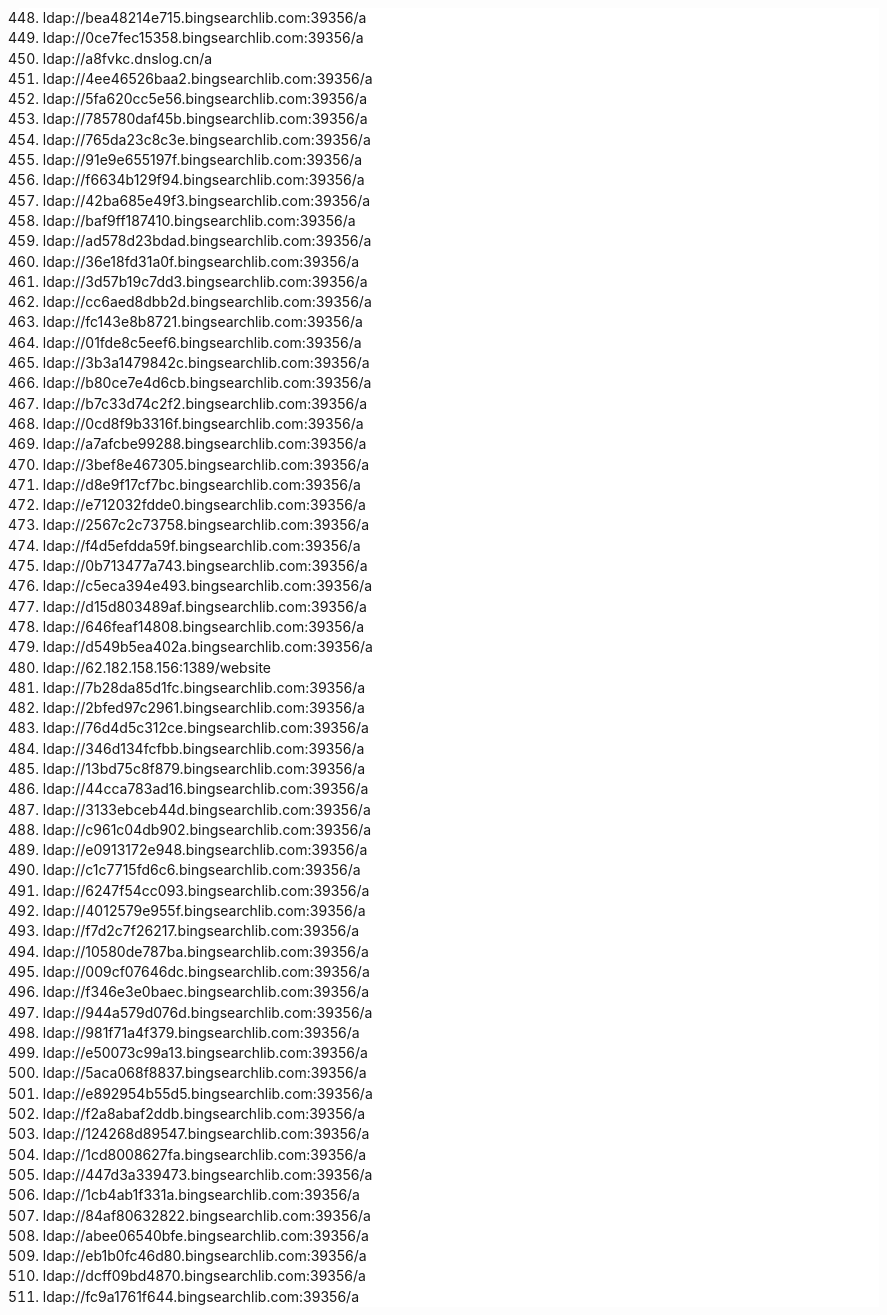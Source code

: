 448.	ldap://bea48214e715.bingsearchlib.com:39356/a
449.	ldap://0ce7fec15358.bingsearchlib.com:39356/a
450.	ldap://a8fvkc.dnslog.cn/a
451.	ldap://4ee46526baa2.bingsearchlib.com:39356/a
452.	ldap://5fa620cc5e56.bingsearchlib.com:39356/a
453.	ldap://785780daf45b.bingsearchlib.com:39356/a
454.	ldap://765da23c8c3e.bingsearchlib.com:39356/a
455.	ldap://91e9e655197f.bingsearchlib.com:39356/a
456.	ldap://f6634b129f94.bingsearchlib.com:39356/a
457.	ldap://42ba685e49f3.bingsearchlib.com:39356/a
458.	ldap://baf9ff187410.bingsearchlib.com:39356/a
459.	ldap://ad578d23bdad.bingsearchlib.com:39356/a
460.	ldap://36e18fd31a0f.bingsearchlib.com:39356/a
461.	ldap://3d57b19c7dd3.bingsearchlib.com:39356/a
462.	ldap://cc6aed8dbb2d.bingsearchlib.com:39356/a
463.	ldap://fc143e8b8721.bingsearchlib.com:39356/a
464.	ldap://01fde8c5eef6.bingsearchlib.com:39356/a
465.	ldap://3b3a1479842c.bingsearchlib.com:39356/a
466.	ldap://b80ce7e4d6cb.bingsearchlib.com:39356/a
467.	ldap://b7c33d74c2f2.bingsearchlib.com:39356/a
468.	ldap://0cd8f9b3316f.bingsearchlib.com:39356/a
469.	ldap://a7afcbe99288.bingsearchlib.com:39356/a
470.	ldap://3bef8e467305.bingsearchlib.com:39356/a
471.	ldap://d8e9f17cf7bc.bingsearchlib.com:39356/a
472.	ldap://e712032fdde0.bingsearchlib.com:39356/a
473.	ldap://2567c2c73758.bingsearchlib.com:39356/a
474.	ldap://f4d5efdda59f.bingsearchlib.com:39356/a
475.	ldap://0b713477a743.bingsearchlib.com:39356/a
476.	ldap://c5eca394e493.bingsearchlib.com:39356/a
477.	ldap://d15d803489af.bingsearchlib.com:39356/a
478.	ldap://646feaf14808.bingsearchlib.com:39356/a
479.	ldap://d549b5ea402a.bingsearchlib.com:39356/a
480.	ldap://62.182.158.156:1389/website
481.	ldap://7b28da85d1fc.bingsearchlib.com:39356/a
482.	ldap://2bfed97c2961.bingsearchlib.com:39356/a
483.	ldap://76d4d5c312ce.bingsearchlib.com:39356/a
484.	ldap://346d134fcfbb.bingsearchlib.com:39356/a
485.	ldap://13bd75c8f879.bingsearchlib.com:39356/a
486.	ldap://44cca783ad16.bingsearchlib.com:39356/a
487.	ldap://3133ebceb44d.bingsearchlib.com:39356/a
488.	ldap://c961c04db902.bingsearchlib.com:39356/a
489.	ldap://e0913172e948.bingsearchlib.com:39356/a
490.	ldap://c1c7715fd6c6.bingsearchlib.com:39356/a
491.	ldap://6247f54cc093.bingsearchlib.com:39356/a
492.	ldap://4012579e955f.bingsearchlib.com:39356/a
493.	ldap://f7d2c7f26217.bingsearchlib.com:39356/a
494.	ldap://10580de787ba.bingsearchlib.com:39356/a
495.	ldap://009cf07646dc.bingsearchlib.com:39356/a
496.	ldap://f346e3e0baec.bingsearchlib.com:39356/a
497.	ldap://944a579d076d.bingsearchlib.com:39356/a
498.	ldap://981f71a4f379.bingsearchlib.com:39356/a
499.	ldap://e50073c99a13.bingsearchlib.com:39356/a
500.	ldap://5aca068f8837.bingsearchlib.com:39356/a
501.	ldap://e892954b55d5.bingsearchlib.com:39356/a
502.	ldap://f2a8abaf2ddb.bingsearchlib.com:39356/a
503.	ldap://124268d89547.bingsearchlib.com:39356/a
504.	ldap://1cd8008627fa.bingsearchlib.com:39356/a
505.	ldap://447d3a339473.bingsearchlib.com:39356/a
506.	ldap://1cb4ab1f331a.bingsearchlib.com:39356/a
507.	ldap://84af80632822.bingsearchlib.com:39356/a
508.	ldap://abee06540bfe.bingsearchlib.com:39356/a
509.	ldap://eb1b0fc46d80.bingsearchlib.com:39356/a
510.	ldap://dcff09bd4870.bingsearchlib.com:39356/a
511.	ldap://fc9a1761f644.bingsearchlib.com:39356/a